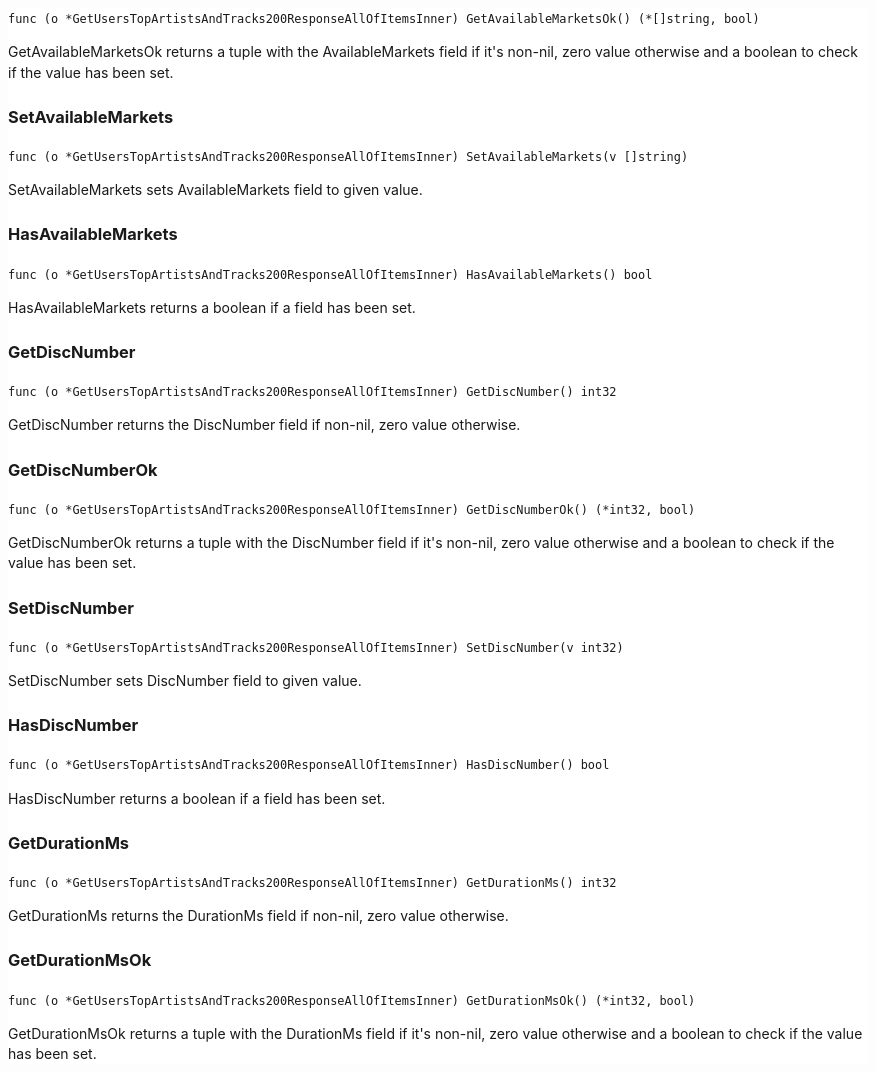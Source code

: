 `func (o *GetUsersTopArtistsAndTracks200ResponseAllOfItemsInner) GetAvailableMarketsOk() (*[]string, bool)`

GetAvailableMarketsOk returns a tuple with the AvailableMarkets field if it's non-nil, zero value otherwise
and a boolean to check if the value has been set.

### SetAvailableMarkets

`func (o *GetUsersTopArtistsAndTracks200ResponseAllOfItemsInner) SetAvailableMarkets(v []string)`

SetAvailableMarkets sets AvailableMarkets field to given value.

### HasAvailableMarkets

`func (o *GetUsersTopArtistsAndTracks200ResponseAllOfItemsInner) HasAvailableMarkets() bool`

HasAvailableMarkets returns a boolean if a field has been set.

### GetDiscNumber

`func (o *GetUsersTopArtistsAndTracks200ResponseAllOfItemsInner) GetDiscNumber() int32`

GetDiscNumber returns the DiscNumber field if non-nil, zero value otherwise.

### GetDiscNumberOk

`func (o *GetUsersTopArtistsAndTracks200ResponseAllOfItemsInner) GetDiscNumberOk() (*int32, bool)`

GetDiscNumberOk returns a tuple with the DiscNumber field if it's non-nil, zero value otherwise
and a boolean to check if the value has been set.

### SetDiscNumber

`func (o *GetUsersTopArtistsAndTracks200ResponseAllOfItemsInner) SetDiscNumber(v int32)`

SetDiscNumber sets DiscNumber field to given value.

### HasDiscNumber

`func (o *GetUsersTopArtistsAndTracks200ResponseAllOfItemsInner) HasDiscNumber() bool`

HasDiscNumber returns a boolean if a field has been set.

### GetDurationMs

`func (o *GetUsersTopArtistsAndTracks200ResponseAllOfItemsInner) GetDurationMs() int32`

GetDurationMs returns the DurationMs field if non-nil, zero value otherwise.

### GetDurationMsOk

`func (o *GetUsersTopArtistsAndTracks200ResponseAllOfItemsInner) GetDurationMsOk() (*int32, bool)`

GetDurationMsOk returns a tuple with the DurationMs field if it's non-nil, zero value otherwise
and a boolean to check if the value has been set.
